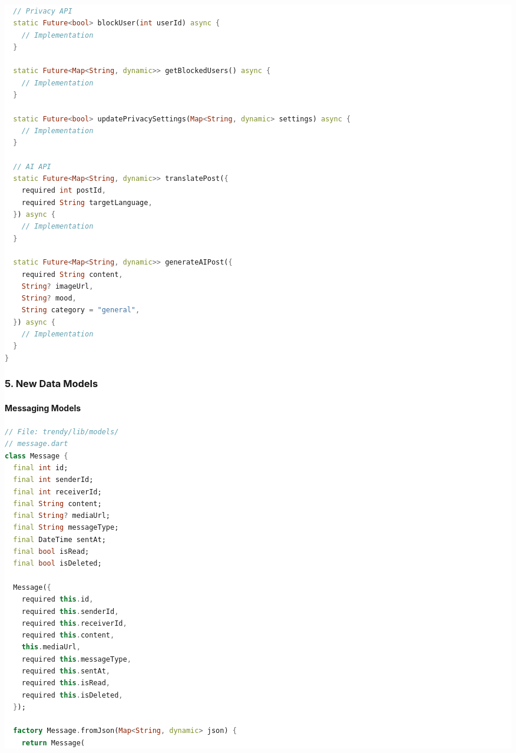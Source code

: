 ```dart
  // Privacy API
  static Future<bool> blockUser(int userId) async {
    // Implementation
  }
  
  static Future<Map<String, dynamic>> getBlockedUsers() async {
    // Implementation
  }
  
  static Future<bool> updatePrivacySettings(Map<String, dynamic> settings) async {
    // Implementation
  }
  
  // AI API
  static Future<Map<String, dynamic>> translatePost({
    required int postId,
    required String targetLanguage,
  }) async {
    // Implementation
  }
  
  static Future<Map<String, dynamic>> generateAIPost({
    required String content,
    String? imageUrl,
    String? mood,
    String category = "general",
  }) async {
    // Implementation
  }
}
```

### 5. New Data Models

#### Messaging Models
```dart
// File: trendy/lib/models/
// message.dart
class Message {
  final int id;
  final int senderId;
  final int receiverId;
  final String content;
  final String? mediaUrl;
  final String messageType;
  final DateTime sentAt;
  final bool isRead;
  final bool isDeleted;
  
  Message({
    required this.id,
    required this.senderId,
    required this.receiverId,
    required this.content,
    this.mediaUrl,
    required this.messageType,
    required this.sentAt,
    required this.isRead,
    required this.isDeleted,
  });
  
  factory Message.fromJson(Map<String, dynamic> json) {
    return Message(
```